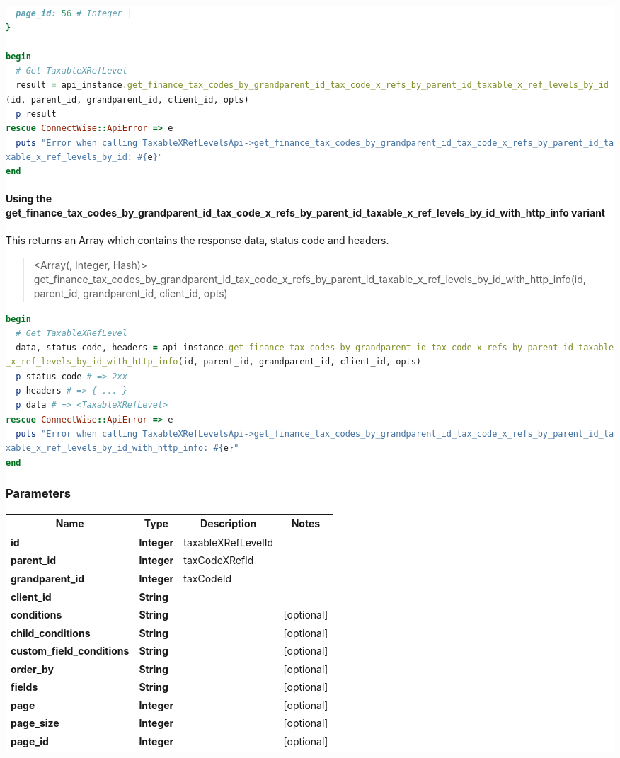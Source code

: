 ```ruby
  page_id: 56 # Integer | 
}

begin
  # Get TaxableXRefLevel
  result = api_instance.get_finance_tax_codes_by_grandparent_id_tax_code_x_refs_by_parent_id_taxable_x_ref_levels_by_id(id, parent_id, grandparent_id, client_id, opts)
  p result
rescue ConnectWise::ApiError => e
  puts "Error when calling TaxableXRefLevelsApi->get_finance_tax_codes_by_grandparent_id_tax_code_x_refs_by_parent_id_taxable_x_ref_levels_by_id: #{e}"
end
```

#### Using the get_finance_tax_codes_by_grandparent_id_tax_code_x_refs_by_parent_id_taxable_x_ref_levels_by_id_with_http_info variant

This returns an Array which contains the response data, status code and headers.

> <Array(<TaxableXRefLevel>, Integer, Hash)> get_finance_tax_codes_by_grandparent_id_tax_code_x_refs_by_parent_id_taxable_x_ref_levels_by_id_with_http_info(id, parent_id, grandparent_id, client_id, opts)

```ruby
begin
  # Get TaxableXRefLevel
  data, status_code, headers = api_instance.get_finance_tax_codes_by_grandparent_id_tax_code_x_refs_by_parent_id_taxable_x_ref_levels_by_id_with_http_info(id, parent_id, grandparent_id, client_id, opts)
  p status_code # => 2xx
  p headers # => { ... }
  p data # => <TaxableXRefLevel>
rescue ConnectWise::ApiError => e
  puts "Error when calling TaxableXRefLevelsApi->get_finance_tax_codes_by_grandparent_id_tax_code_x_refs_by_parent_id_taxable_x_ref_levels_by_id_with_http_info: #{e}"
end
```

### Parameters

| Name | Type | Description | Notes |
| ---- | ---- | ----------- | ----- |
| **id** | **Integer** | taxableXRefLevelId |  |
| **parent_id** | **Integer** | taxCodeXRefId |  |
| **grandparent_id** | **Integer** | taxCodeId |  |
| **client_id** | **String** |  |  |
| **conditions** | **String** |  | [optional] |
| **child_conditions** | **String** |  | [optional] |
| **custom_field_conditions** | **String** |  | [optional] |
| **order_by** | **String** |  | [optional] |
| **fields** | **String** |  | [optional] |
| **page** | **Integer** |  | [optional] |
| **page_size** | **Integer** |  | [optional] |
| **page_id** | **Integer** |  | [optional] |
